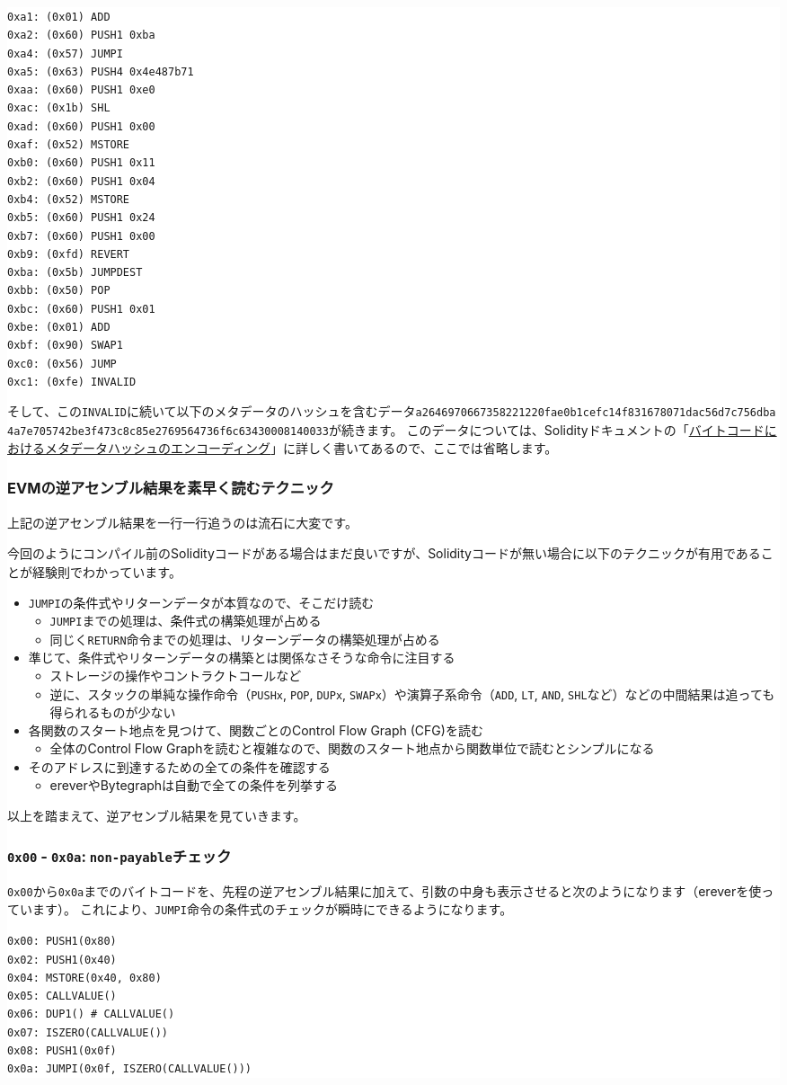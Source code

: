 ```
0xa1: (0x01) ADD
0xa2: (0x60) PUSH1 0xba
0xa4: (0x57) JUMPI
0xa5: (0x63) PUSH4 0x4e487b71
0xaa: (0x60) PUSH1 0xe0
0xac: (0x1b) SHL
0xad: (0x60) PUSH1 0x00
0xaf: (0x52) MSTORE
0xb0: (0x60) PUSH1 0x11
0xb2: (0x60) PUSH1 0x04
0xb4: (0x52) MSTORE
0xb5: (0x60) PUSH1 0x24
0xb7: (0x60) PUSH1 0x00
0xb9: (0xfd) REVERT
0xba: (0x5b) JUMPDEST
0xbb: (0x50) POP
0xbc: (0x60) PUSH1 0x01
0xbe: (0x01) ADD
0xbf: (0x90) SWAP1
0xc0: (0x56) JUMP
0xc1: (0xfe) INVALID
```

そして、この`INVALID`に続いて以下のメタデータのハッシュを含むデータ`a2646970667358221220fae0b1cefc14f831678071dac56d7c756dba4a7e705742be3f473c8c85e2769564736f6c63430008140033`が続きます。
このデータについては、Solidityドキュメントの「[バイトコードにおけるメタデータハッシュのエンコーディング](https://solidity-ja.readthedocs.io/ja/latest/metadata.html#encoding-of-the-metadata-hash-in-the-bytecode)」に詳しく書いてあるので、ここでは省略します。

### EVMの逆アセンブル結果を素早く読むテクニック

上記の逆アセンブル結果を一行一行追うのは流石に大変です。

今回のようにコンパイル前のSolidityコードがある場合はまだ良いですが、Solidityコードが無い場合に以下のテクニックが有用であることが経験則でわかっています。
- `JUMPI`の条件式やリターンデータが本質なので、そこだけ読む
	- `JUMPI`までの処理は、条件式の構築処理が占める
	- 同じく`RETURN`命令までの処理は、リターンデータの構築処理が占める
- 準じて、条件式やリターンデータの構築とは関係なさそうな命令に注目する
	- ストレージの操作やコントラクトコールなど
	- 逆に、スタックの単純な操作命令（`PUSHx`, `POP`, `DUPx`, `SWAPx`）や演算子系命令（`ADD`, `LT`, `AND`, `SHL`など）などの中間結果は追っても得られるものが少ない
- 各関数のスタート地点を見つけて、関数ごとのControl Flow Graph (CFG)を読む
	- 全体のControl Flow Graphを読むと複雑なので、関数のスタート地点から関数単位で読むとシンプルになる
- そのアドレスに到達するための全ての条件を確認する
	- ereverやBytegraphは自動で全ての条件を列挙する

以上を踏まえて、逆アセンブル結果を見ていきます。

### `0x00` - `0x0a`: `non-payable`チェック

`0x00`から`0x0a`までのバイトコードを、先程の逆アセンブル結果に加えて、引数の中身も表示させると次のようになります（ereverを使っています）。
これにより、`JUMPI`命令の条件式のチェックが瞬時にできるようになります。

```
0x00: PUSH1(0x80)
0x02: PUSH1(0x40)
0x04: MSTORE(0x40, 0x80)
0x05: CALLVALUE()
0x06: DUP1() # CALLVALUE()
0x07: ISZERO(CALLVALUE())
0x08: PUSH1(0x0f)
0x0a: JUMPI(0x0f, ISZERO(CALLVALUE()))
```
